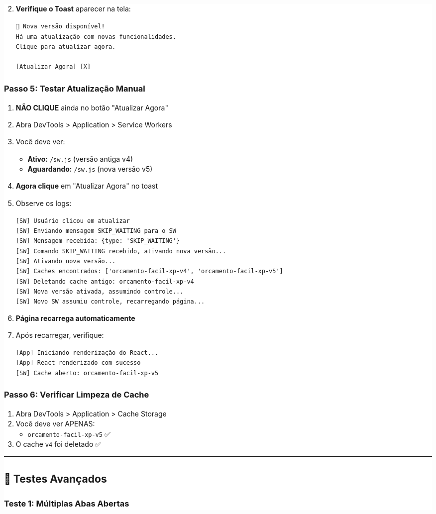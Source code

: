 2. **Verifique o Toast** aparecer na tela:

   ```
   🎉 Nova versão disponível!
   Há uma atualização com novas funcionalidades.
   Clique para atualizar agora.

   [Atualizar Agora] [X]
   ```

### Passo 5: Testar Atualização Manual

1. **NÃO CLIQUE** ainda no botão "Atualizar Agora"
2. Abra DevTools > Application > Service Workers
3. Você deve ver:

   - **Ativo:** `/sw.js` (versão antiga v4)
   - **Aguardando:** `/sw.js` (nova versão v5)

4. **Agora clique** em "Atualizar Agora" no toast
5. Observe os logs:

   ```
   [SW] Usuário clicou em atualizar
   [SW] Enviando mensagem SKIP_WAITING para o SW
   [SW] Mensagem recebida: {type: 'SKIP_WAITING'}
   [SW] Comando SKIP_WAITING recebido, ativando nova versão...
   [SW] Ativando nova versão...
   [SW] Caches encontrados: ['orcamento-facil-xp-v4', 'orcamento-facil-xp-v5']
   [SW] Deletando cache antigo: orcamento-facil-xp-v4
   [SW] Nova versão ativada, assumindo controle...
   [SW] Novo SW assumiu controle, recarregando página...
   ```

6. **Página recarrega automaticamente**

7. Após recarregar, verifique:
   ```
   [App] Iniciando renderização do React...
   [App] React renderizado com sucesso
   [SW] Cache aberto: orcamento-facil-xp-v5
   ```

### Passo 6: Verificar Limpeza de Cache

1. Abra DevTools > Application > Cache Storage
2. Você deve ver APENAS:
   - `orcamento-facil-xp-v5` ✅
3. O cache `v4` foi deletado ✅

---

## 🔧 Testes Avançados

### Teste 1: Múltiplas Abas Abertas
